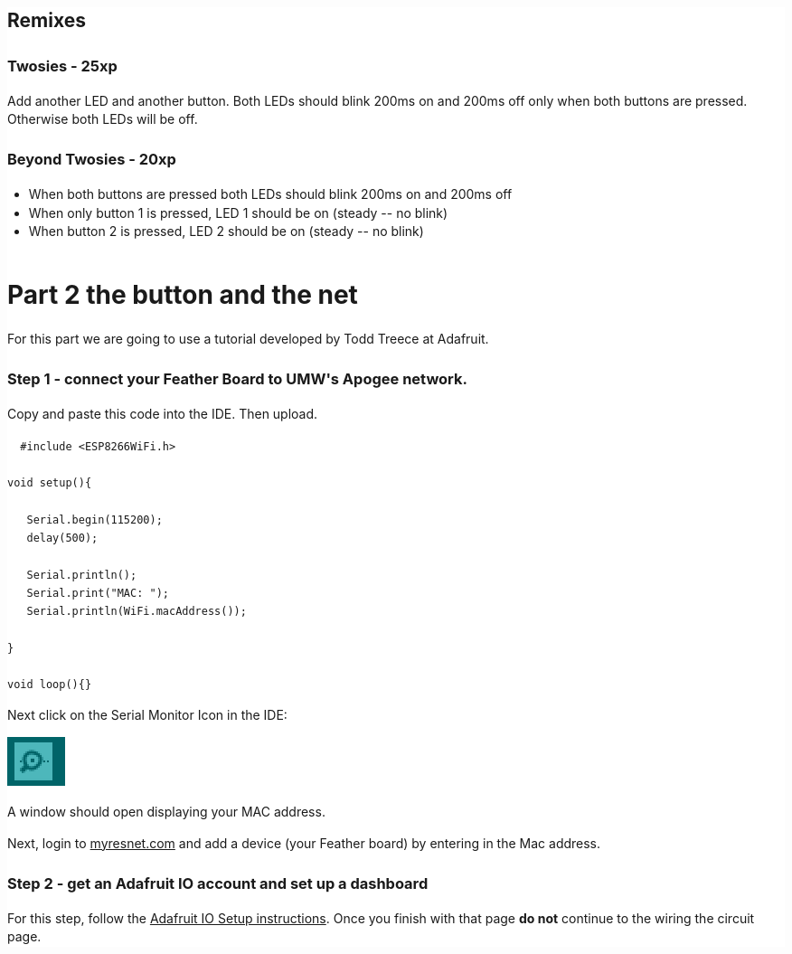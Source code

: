 ## Remixes
### Twosies  - 25xp
Add another LED and another button. Both LEDs should blink 200ms on and 200ms off only when both buttons are pressed. Otherwise both LEDs will be off.

### Beyond Twosies - 20xp
* When both buttons are pressed both LEDs should blink 200ms on and 200ms off
* When only button 1 is pressed, LED 1 should be on (steady -- no blink)
* When button 2 is pressed, LED 2 should be on (steady -- no blink)



# Part 2 the button and the net
For this part we are going to use a tutorial developed by Todd Treece at Adafruit. 


### Step 1 - connect your Feather Board to UMW's Apogee network.
Copy and paste this code into the IDE. Then upload.

      #include <ESP8266WiFi.h>
     
    void setup(){
     
       Serial.begin(115200);
       delay(500);
     
       Serial.println();
       Serial.print("MAC: ");
       Serial.println(WiFi.macAddress());
     
    }
     
    void loop(){}

Next click on the Serial Monitor Icon in the IDE:

![](pics/serial.png)

A window should open displaying your MAC address. 

Next, login to [myresnet.com](http://myresnet.com) and add a device (your Feather board) by entering in the Mac address.




### Step 2 - get an Adafruit IO account and set up a dashboard
For this step, follow the [Adafruit IO Setup instructions](https://learn.adafruit.com/adafruit-io-basics-digital-input/adafruit-io-setup). Once you finish with that page **do not** continue to the wiring the circuit page. 
